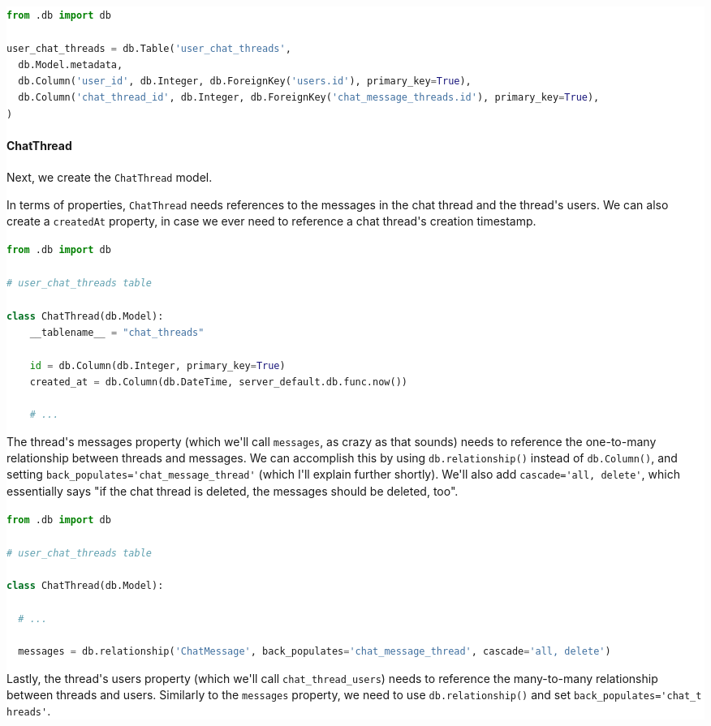 ```python
from .db import db

user_chat_threads = db.Table('user_chat_threads',
  db.Model.metadata,
  db.Column('user_id', db.Integer, db.ForeignKey('users.id'), primary_key=True),
  db.Column('chat_thread_id', db.Integer, db.ForeignKey('chat_message_threads.id'), primary_key=True),
)
```

#### ChatThread

Next, we create the `ChatThread` model.

In terms of properties, `ChatThread` needs references to the messages in the chat thread and the thread's users. We can also create a `createdAt` property, in case we ever need to reference a chat thread's creation timestamp.

```python
from .db import db

# user_chat_threads table

class ChatThread(db.Model):
    __tablename__ = "chat_threads"

    id = db.Column(db.Integer, primary_key=True)
    created_at = db.Column(db.DateTime, server_default.db.func.now())

    # ...
```

The thread's messages property (which we'll call `messages`, as crazy as that sounds) needs to reference the one-to-many relationship between threads and messages. We can accomplish this by using `db.relationship()` instead of `db.Column()`, and setting `back_populates='chat_message_thread'` (which I'll explain further shortly). We'll also add `cascade='all, delete'`, which essentially says "if the chat thread is deleted, the messages should be deleted, too".

```python
from .db import db

# user_chat_threads table

class ChatThread(db.Model):

  # ...

  messages = db.relationship('ChatMessage', back_populates='chat_message_thread', cascade='all, delete')
```

Lastly, the thread's users property (which we'll call `chat_thread_users`) needs to reference the many-to-many relationship between threads and users. Similarly to the `messages` property, we need to use `db.relationship()` and set `back_populates='chat_threads'`.
